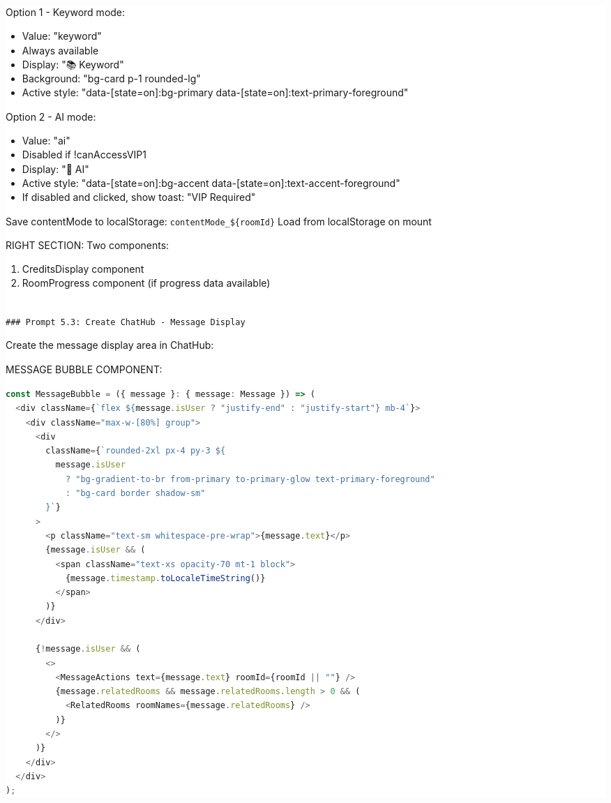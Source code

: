    Option 1 - Keyword mode:
   - Value: "keyword"
   - Always available
   - Display: "📚 Keyword"
   - Background: "bg-card p-1 rounded-lg"
   - Active style: "data-[state=on]:bg-primary data-[state=on]:text-primary-foreground"

   Option 2 - AI mode:
   - Value: "ai"
   - Disabled if !canAccessVIP1
   - Display: "🤖 AI"
   - Active style: "data-[state=on]:bg-accent data-[state=on]:text-accent-foreground"
   - If disabled and clicked, show toast: "VIP Required"

Save contentMode to localStorage: `contentMode_${roomId}`
Load from localStorage on mount

RIGHT SECTION:
Two components:
1. CreditsDisplay component
2. RoomProgress component (if progress data available)
```

### Prompt 5.3: Create ChatHub - Message Display

```
Create the message display area in ChatHub:

MESSAGE BUBBLE COMPONENT:
```typescript
const MessageBubble = ({ message }: { message: Message }) => (
  <div className={`flex ${message.isUser ? "justify-end" : "justify-start"} mb-4`}>
    <div className="max-w-[80%] group">
      <div
        className={`rounded-2xl px-4 py-3 ${
          message.isUser
            ? "bg-gradient-to-br from-primary to-primary-glow text-primary-foreground"
            : "bg-card border shadow-sm"
        }`}
      >
        <p className="text-sm whitespace-pre-wrap">{message.text}</p>
        {message.isUser && (
          <span className="text-xs opacity-70 mt-1 block">
            {message.timestamp.toLocaleTimeString()}
          </span>
        )}
      </div>
      
      {!message.isUser && (
        <>
          <MessageActions text={message.text} roomId={roomId || ""} />
          {message.relatedRooms && message.relatedRooms.length > 0 && (
            <RelatedRooms roomNames={message.relatedRooms} />
          )}
        </>
      )}
    </div>
  </div>
);
```

